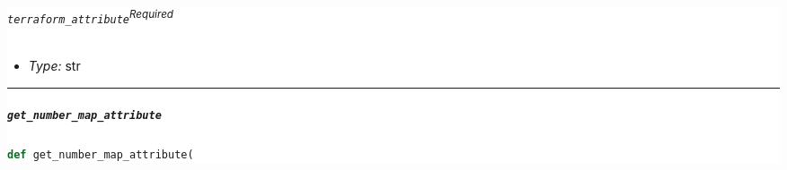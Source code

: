 ###### `terraform_attribute`<sup>Required</sup> <a name="terraform_attribute" id="@cdktf/provider-kubernetes.persistentVolumeClaim.PersistentVolumeClaimSpecOutputReference.getNumberListAttribute.parameter.terraformAttribute"></a>

- *Type:* str

---

##### `get_number_map_attribute` <a name="get_number_map_attribute" id="@cdktf/provider-kubernetes.persistentVolumeClaim.PersistentVolumeClaimSpecOutputReference.getNumberMapAttribute"></a>

```python
def get_number_map_attribute(
